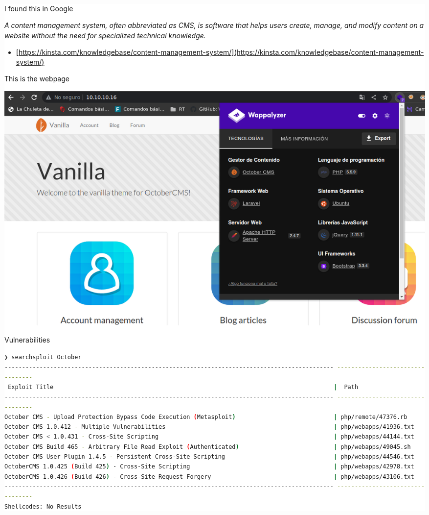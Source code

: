 I found this in Google

*A content management system, often abbreviated as CMS, is software that helps users create, manage, and modify content on a website without the need for specialized technical knowledge.*

- [https://kinsta.com/knowledgebase/content-management-system/](https://kinsta.com/knowledgebase/content-management-system/)

This is the webpage

![](/assets/images/htb-writeup-october/web1.png)

Vulnerabilities 

```bash
❯ searchsploit October
---------------------------------------------------------------------------------------------- ---------------------------------
 Exploit Title                                                                                |  Path
---------------------------------------------------------------------------------------------- ---------------------------------
October CMS - Upload Protection Bypass Code Execution (Metasploit)                            | php/remote/47376.rb
October CMS 1.0.412 - Multiple Vulnerabilities                                                | php/webapps/41936.txt
October CMS < 1.0.431 - Cross-Site Scripting                                                  | php/webapps/44144.txt
October CMS Build 465 - Arbitrary File Read Exploit (Authenticated)                           | php/webapps/49045.sh
October CMS User Plugin 1.4.5 - Persistent Cross-Site Scripting                               | php/webapps/44546.txt
OctoberCMS 1.0.425 (Build 425) - Cross-Site Scripting                                         | php/webapps/42978.txt
OctoberCMS 1.0.426 (Build 426) - Cross-Site Request Forgery                                   | php/webapps/43106.txt
---------------------------------------------------------------------------------------------- ---------------------------------
Shellcodes: No Results
```
